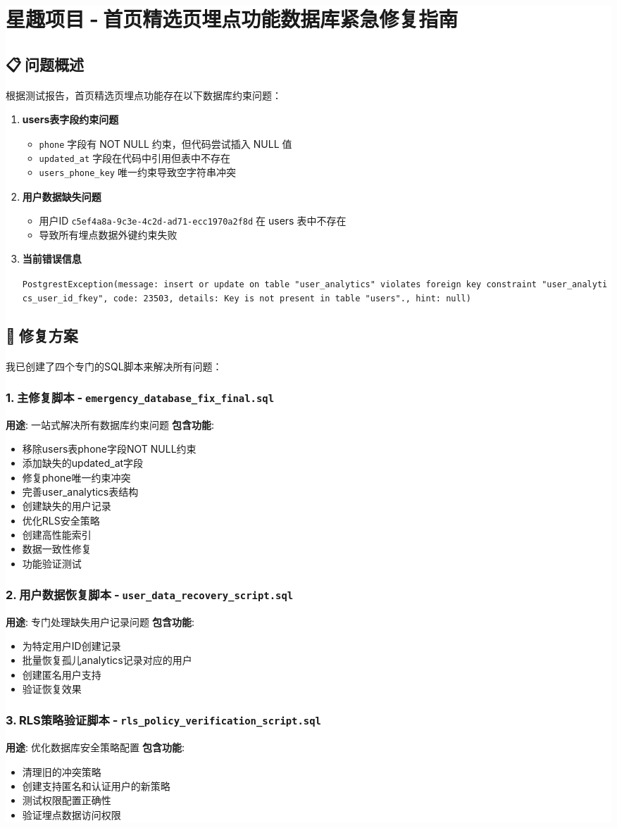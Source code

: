 # 星趣项目 - 首页精选页埋点功能数据库紧急修复指南

## 📋 问题概述

根据测试报告，首页精选页埋点功能存在以下数据库约束问题：

1. **users表字段约束问题**
   - `phone` 字段有 NOT NULL 约束，但代码尝试插入 NULL 值
   - `updated_at` 字段在代码中引用但表中不存在
   - `users_phone_key` 唯一约束导致空字符串冲突

2. **用户数据缺失问题**
   - 用户ID `c5ef4a8a-9c3e-4c2d-ad71-ecc1970a2f8d` 在 users 表中不存在
   - 导致所有埋点数据外键约束失败

3. **当前错误信息**
   ```
   PostgrestException(message: insert or update on table "user_analytics" violates foreign key constraint "user_analytics_user_id_fkey", code: 23503, details: Key is not present in table "users"., hint: null)
   ```

## 🚀 修复方案

我已创建了四个专门的SQL脚本来解决所有问题：

### 1. 主修复脚本 - `emergency_database_fix_final.sql`
**用途**: 一站式解决所有数据库约束问题
**包含功能**:
- 移除users表phone字段NOT NULL约束
- 添加缺失的updated_at字段
- 修复phone唯一约束冲突
- 完善user_analytics表结构
- 创建缺失的用户记录
- 优化RLS安全策略
- 创建高性能索引
- 数据一致性修复
- 功能验证测试

### 2. 用户数据恢复脚本 - `user_data_recovery_script.sql`
**用途**: 专门处理缺失用户记录问题
**包含功能**:
- 为特定用户ID创建记录
- 批量恢复孤儿analytics记录对应的用户
- 创建匿名用户支持
- 验证恢复效果

### 3. RLS策略验证脚本 - `rls_policy_verification_script.sql`
**用途**: 优化数据库安全策略配置
**包含功能**:
- 清理旧的冲突策略
- 创建支持匿名和认证用户的新策略
- 测试权限配置正确性
- 验证埋点数据访问权限
